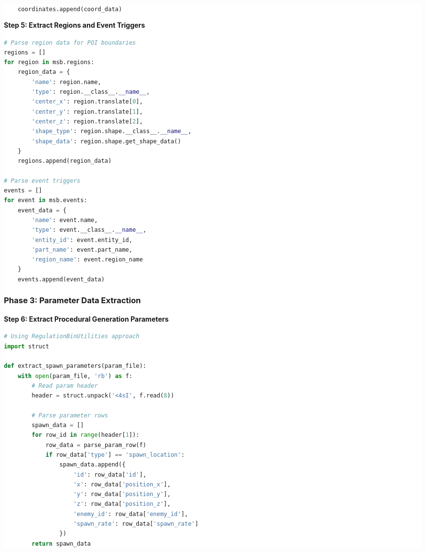 ```python
    coordinates.append(coord_data)
```

**Step 5: Extract Regions and Event Triggers**
```python
# Parse region data for POI boundaries
regions = []
for region in msb.regions:
    region_data = {
        'name': region.name,
        'type': region.__class__.__name__,
        'center_x': region.translate[0],
        'center_y': region.translate[1],
        'center_z': region.translate[2],
        'shape_type': region.shape.__class__.__name__,
        'shape_data': region.shape.get_shape_data()
    }
    regions.append(region_data)

# Parse event triggers
events = []
for event in msb.events:
    event_data = {
        'name': event.name,
        'type': event.__class__.__name__,
        'entity_id': event.entity_id,
        'part_name': event.part_name,
        'region_name': event.region_name
    }
    events.append(event_data)
```

### Phase 3: Parameter Data Extraction

**Step 6: Extract Procedural Generation Parameters**
```python
# Using RegulationBinUtilities approach
import struct

def extract_spawn_parameters(param_file):
    with open(param_file, 'rb') as f:
        # Read param header
        header = struct.unpack('<4sI', f.read(8))
        
        # Parse parameter rows
        spawn_data = []
        for row_id in range(header[1]):
            row_data = parse_param_row(f)
            if row_data['type'] == 'spawn_location':
                spawn_data.append({
                    'id': row_data['id'],
                    'x': row_data['position_x'],
                    'y': row_data['position_y'],
                    'z': row_data['position_z'],
                    'enemy_id': row_data['enemy_id'],
                    'spawn_rate': row_data['spawn_rate']
                })
        return spawn_data
```
